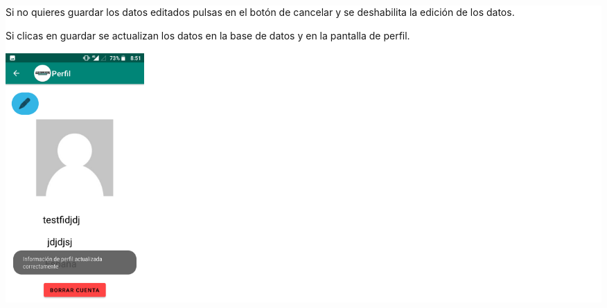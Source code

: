 Si no quieres guardar los datos editados pulsas en el botón de cancelar y se deshabilita la edición de los datos.

Si clicas en guardar se actualizan los datos en la base de datos y en la pantalla de perfil.

<img src="./Screenshots/PerfilEditado.png" width="200px">
